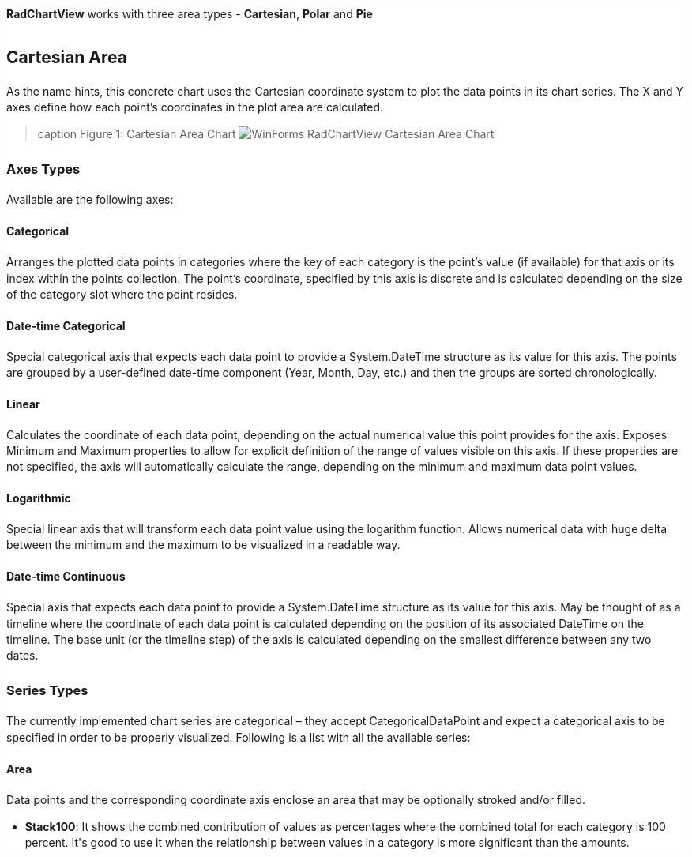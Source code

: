 __RadChartView__ works with three area types - __Cartesian__, __Polar__ and __Pie__

## Cartesian Area
As the name hints, this concrete chart uses the Cartesian coordinate system to plot the data points in its chart series. The X and Y axes define how each point’s coordinates in the plot area are calculated.

>caption Figure 1: Cartesian Area Chart
![WinForms RadChartView Cartesian Area Chart](images/chartview-overview002.png)

### Axes Types
Available are the following axes:

#### Categorical
Arranges the plotted data points in categories where the key of each category is the point’s value (if available) for that axis or its index within the points collection. The point’s coordinate, specified by this axis is discrete and is calculated depending on the size of the category slot where the point resides.

#### Date-time Categorical
Special categorical axis that expects each data point to provide a System.DateTime structure as its value for this axis. The points are grouped by a user-defined date-time component (Year, Month, Day, etc.) and then the groups are sorted chronologically.

#### Linear
Calculates the coordinate of each data point, depending on the actual numerical value this point provides for the axis. Exposes Minimum and Maximum properties to allow for explicit definition of the range of values visible on this axis. If these properties are not specified, the axis will automatically calculate the range, depending on the minimum and maximum data point values.

#### Logarithmic
Special linear axis that will transform each data point value using the logarithm function. Allows numerical data with huge delta between the minimum and the maximum to be visualized in a readable way.

#### Date-time Continuous
Special axis that expects each data point to provide a System.DateTime structure as its value for this axis. May be thought of as a timeline where the coordinate of each data point is calculated depending on the position of its associated DateTime on the timeline. The base unit (or the timeline step) of the axis is calculated depending on the smallest difference between any two dates.

### Series Types
The currently implemented chart series are categorical – they accept CategoricalDataPoint and expect a categorical axis to be specified in order to be properly visualized. Following is a list with all the available series: 

#### Area
Data points and the corresponding coordinate axis enclose an area that may be optionally stroked and/or filled.

* __Stack100__: It shows the combined contribution of values as percentages where the combined total for each category is 100 percent. It's good to use it when the relationship between values in a category is more significant than the amounts.
